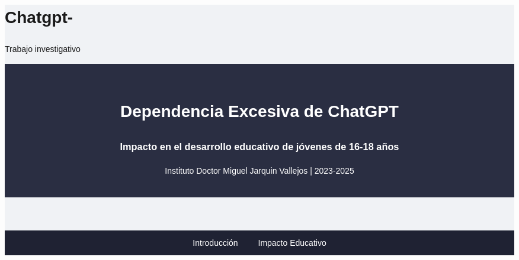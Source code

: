 # Chatgpt-
Trabajo investigativo 
<!DOCTYPE html>
<html lang="es">
<head>
  <meta charset="UTF-8" />
  <meta name="viewport" content="width=device-width, initial-scale=1.0" />
  <title>Impacto del Uso Excesivo de ChatGPT</title>
  <style>
    body {
      font-family: Arial, sans-serif;
      line-height: 1.6;
      margin: 0;
      padding: 0;
      background-color: #f0f2f5;
    }
    header {
      background-color: #2a2e42;
      color: white;
      padding: 20px 0;
      text-align: center;
    }
    nav {
      background-color: #1f2233;
      padding: 10px;
      text-align: center;
    }
    nav a {
      color: white;
      text-decoration: none;
      margin: 0 15px;
    }
    nav a:hover {
      text-decoration: underline;
    }
    .container {
      padding: 20px;
    }
    section {
      margin-bottom: 30px;
      background-color: white;
      padding: 15px;
      border-radius: 8px;
      box-shadow: 0 0 5px rgba(0, 0, 0, 0.1);
    }
    footer {
      background-color: #2a2e42;
      color: white;
      text-align: center;
      padding: 15px;
    }
  </style>
</head>
<body>
  <header>
    <h1>Dependencia Excesiva de ChatGPT</h1>
    <h3>Impacto en el desarrollo educativo de jóvenes de 16-18 años</h3>
    <p>Instituto Doctor Miguel Jarquin Vallejos | 2023-2025</p>
  </header>
  <nav>
    <a href="#introduccion">Introducción</a>
    <a href="#impacto">Impacto Educativo</a>